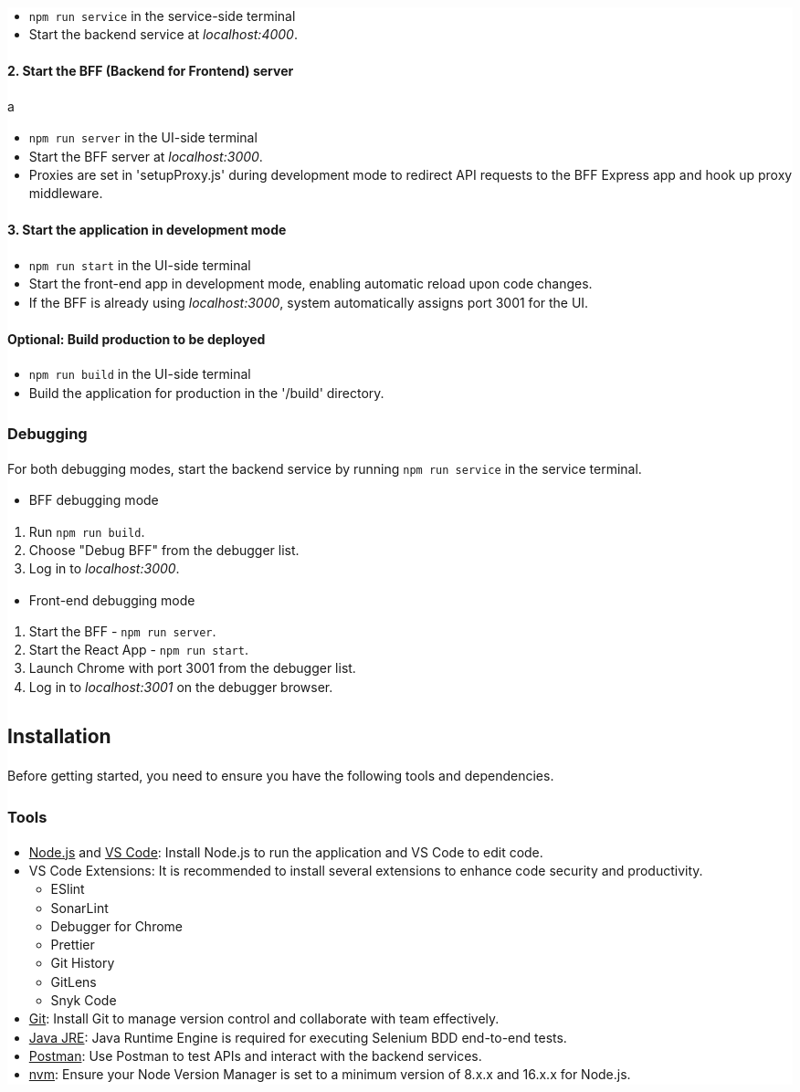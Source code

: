 - `npm run service` in the service-side terminal
- Start the backend service at _localhost:4000_.

#### 2. Start the BFF (Backend for Frontend) server
a
- `npm run server` in the UI-side terminal
- Start the BFF server at _localhost:3000_.
- Proxies are set in 'setupProxy.js' during development mode to redirect API requests to the BFF Express app and hook up proxy middleware.

#### 3. Start the application in development mode

- `npm run start` in the UI-side terminal
- Start the front-end app in development mode, enabling automatic reload upon code changes.
- If the BFF is already using _localhost:3000_, system automatically assigns port 3001 for the UI.

#### Optional: Build production to be deployed

- `npm run build` in the UI-side terminal
- Build the application for production in the '/build' directory.

### Debugging

For both debugging modes, start the backend service by running `npm run service` in the service terminal.

- BFF debugging mode

1. Run `npm run build`.
2. Choose "Debug BFF" from the debugger list.
3. Log in to _localhost:3000_.

- Front-end debugging mode

1. Start the BFF - `npm run server`.
2. Start the React App - `npm run start`.
3. Launch Chrome with port 3001 from the debugger list.
4. Log in to _localhost:3001_ on the debugger browser.

## Installation

Before getting started, you need to ensure you have the following tools and dependencies.

### Tools

- [Node.js](https://nodejs.org/en/download) and [VS Code](https://code.visualstudio.com/download): Install Node.js to run the application and VS Code to edit code.
- VS Code Extensions: It is recommended to install several extensions to enhance code security and productivity.
  - ESlint
  - SonarLint
  - Debugger for Chrome
  - Prettier
  - Git History
  - GitLens
  - Snyk Code
- [Git](https://git-scm.com/downloads): Install Git to manage version control and collaborate with team effectively.
- [Java JRE](https://www.oracle.com/java/technologies/downloads/): Java Runtime Engine is required for executing Selenium BDD end-to-end tests.
- [Postman](https://www.postman.com/downloads/): Use Postman to test APIs and interact with the backend services.
- [nvm](https://github.com/nvm-sh/nvm): Ensure your Node Version Manager is set to a minimum version of 8.x.x and 16.x.x for Node.js.
